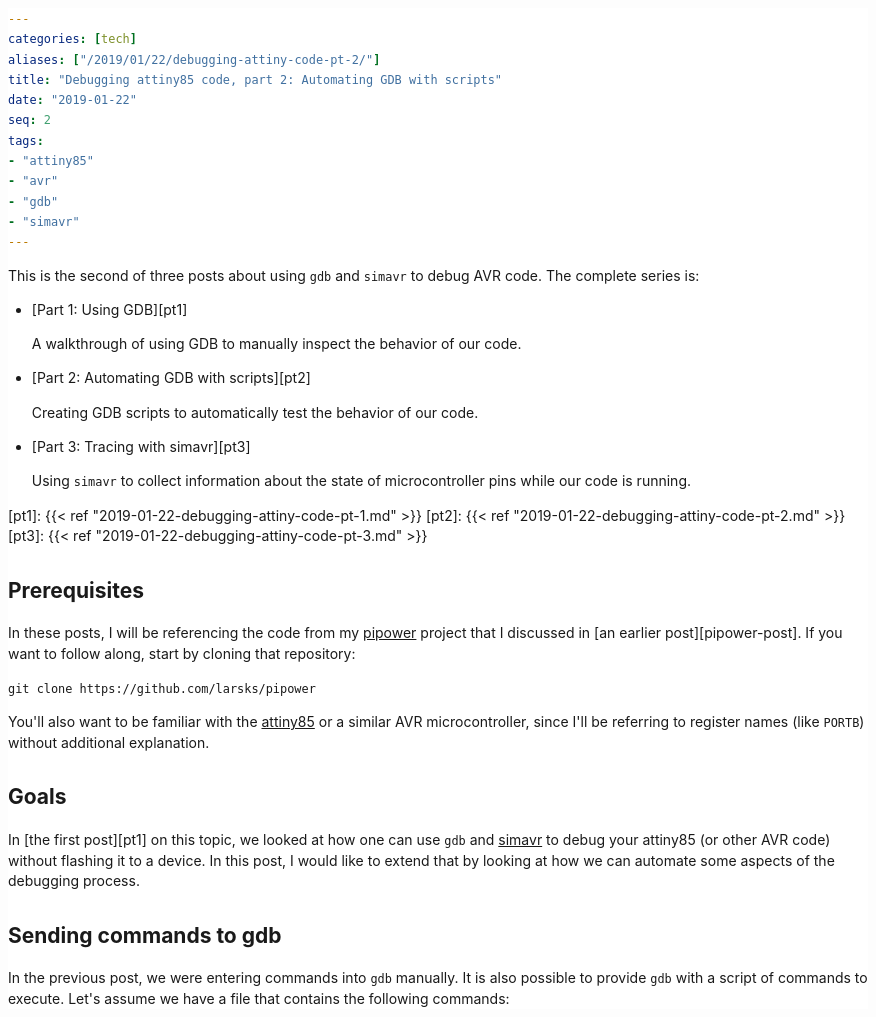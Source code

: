 ```yaml
---
categories: [tech]
aliases: ["/2019/01/22/debugging-attiny-code-pt-2/"]
title: "Debugging attiny85 code, part 2: Automating GDB with scripts"
date: "2019-01-22"
seq: 2
tags:
- "attiny85"
- "avr"
- "gdb"
- "simavr"
---
```


This is the second of three posts about using `gdb` and `simavr` to debug AVR code. The complete series is:

- [Part 1: Using GDB][pt1]

    A walkthrough of using GDB to manually inspect the behavior of our code.

- [Part 2: Automating GDB with scripts][pt2]

    Creating GDB scripts to automatically test the behavior of our code.

- [Part 3: Tracing with simavr][pt3]

    Using `simavr` to collect information about the state of microcontroller pins while our code is running.

[pt1]: {{< ref "2019-01-22-debugging-attiny-code-pt-1.md" >}}
[pt2]: {{< ref "2019-01-22-debugging-attiny-code-pt-2.md" >}}
[pt3]: {{< ref "2019-01-22-debugging-attiny-code-pt-3.md" >}}

## Prerequisites

In these posts, I will be referencing the code from my [pipower][] project that I discussed in [an earlier post][pipower-post]. If you want to follow along, start by cloning that repository:

[pipower]: https://github.com/larsks/pipower

    git clone https://github.com/larsks/pipower

You'll also want to be familiar with the [attiny85][] or a similar AVR microcontroller, since I'll be referring to register names (like `PORTB`) without additional explanation.

[attiny85]: https://www.microchip.com/wwwproducts/en/ATtiny85

## Goals

In [the first post][pt1] on this topic, we looked at how one can use `gdb` and [simavr][] to debug your attiny85 (or other AVR code) without flashing it to a device. In this post, I would like to extend that by looking at how we can automate some aspects of the debugging process.

[simavr]: https://github.com/buserror/simavr

## Sending commands to gdb

In the previous post, we were entering commands into `gdb` manually. It is also possible to provide `gdb` with a script of commands to execute. Let's assume we have a file that contains the following commands:


[simulate.gdb]: https://github.com/larsks/pipower/tree/master/sim/simulate.gdb